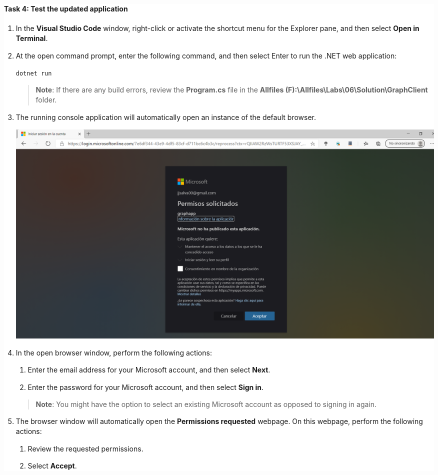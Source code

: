 #### Task 4: Test the updated application

1. In the **Visual Studio Code** window, right-click or activate the shortcut menu for the Explorer pane, and then select **Open in Terminal**.

1. At the open command prompt, enter the following command, and then select Enter to run the .NET web application:

   ```
   dotnet run
   ```

   > **Note**: If there are any build errors, review the **Program.cs** file in the **Allfiles (F):\\Allfiles\\Labs\\06\\Solution\\GraphClient** folder.

1. The running console application will automatically open an instance of the default browser.

   ![permisos](img/permisos.PNG)

1. In the open browser window, perform the following actions:

   1.  Enter the email address for your Microsoft account, and then select **Next**.

   1.  Enter the password for your Microsoft account, and then select **Sign in**.

   > **Note**: You might have the option to select an existing Microsoft account as opposed to signing in again.

1. The browser window will automatically open the **Permissions requested** webpage. On this webpage, perform the following actions:

   1. Review the requested permissions.

   1. Select **Accept**.
